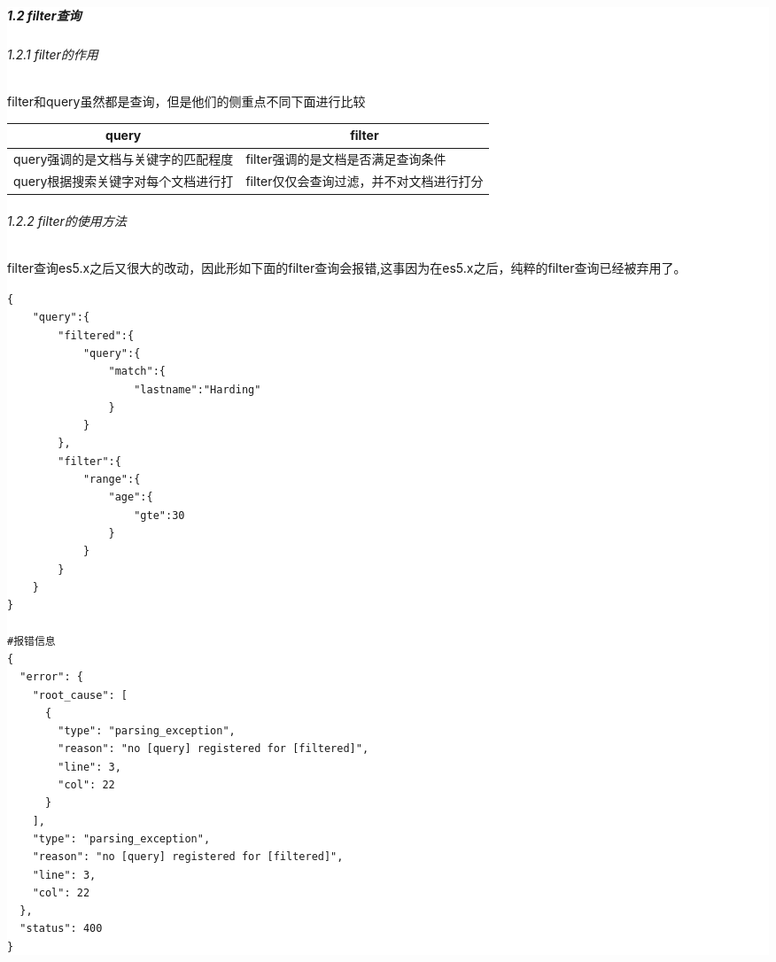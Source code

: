 ##### 1.2 filter查询

###### 1.2.1 filter的作用

filter和query虽然都是查询，但是他们的侧重点不同下面进行比较

| query                               | filter                                   |
| ----------------------------------- | ---------------------------------------- |
| query强调的是文档与关键字的匹配程度 | filter强调的是文档是否满足查询条件       |
| query根据搜索关键字对每个文档进行打 | filter仅仅会查询过滤，并不对文档进行打分 |

###### 1.2.2 filter的使用方法

filter查询es5.x之后又很大的改动，因此形如下面的filter查询会报错,这事因为在es5.x之后，纯粹的filter查询已经被弃用了。

```shell
{	
	"query":{
		"filtered":{
			"query":{
				"match":{
					"lastname":"Harding"
				}
			}
		},
		"filter":{
			"range":{
				"age":{
					"gte":30
				}
			}
		}
	}
}

#报错信息
{
  "error": {
    "root_cause": [
      {
        "type": "parsing_exception",
        "reason": "no [query] registered for [filtered]",
        "line": 3,
        "col": 22
      }
    ],
    "type": "parsing_exception",
    "reason": "no [query] registered for [filtered]",
    "line": 3,
    "col": 22
  },
  "status": 400
}
```
